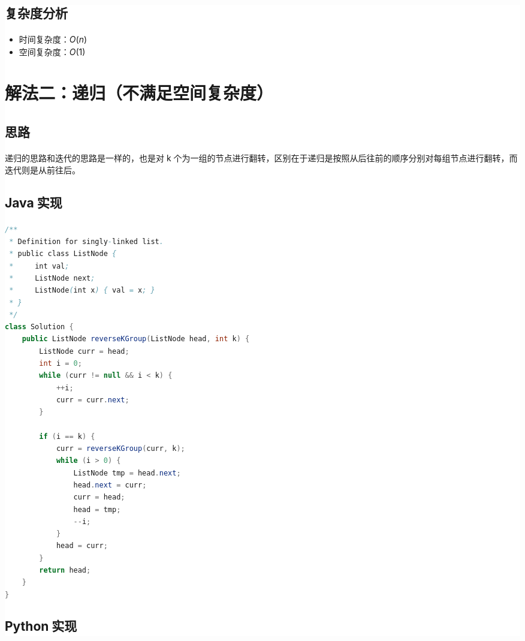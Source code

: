 ## 复杂度分析

- 时间复杂度：$O(n)$
- 空间复杂度：$O(1)$

# 解法二：递归（不满足空间复杂度）

## 思路

递归的思路和迭代的思路是一样的，也是对 k 个为一组的节点进行翻转，区别在于递归是按照从后往前的顺序分别对每组节点进行翻转，而迭代则是从前往后。

## Java 实现

```java
/**
 * Definition for singly-linked list.
 * public class ListNode {
 *     int val;
 *     ListNode next;
 *     ListNode(int x) { val = x; }
 * }
 */
class Solution {
    public ListNode reverseKGroup(ListNode head, int k) {
        ListNode curr = head;
        int i = 0;
        while (curr != null && i < k) {
            ++i;
            curr = curr.next;
        }
        
        if (i == k) {
            curr = reverseKGroup(curr, k);
            while (i > 0) {
                ListNode tmp = head.next;
                head.next = curr;
                curr = head;
                head = tmp;
                --i;
            }
            head = curr;
        }
        return head;
    }
}
```

## Python 实现
